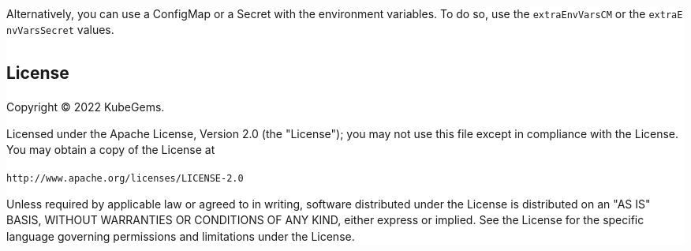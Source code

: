 Alternatively, you can use a ConfigMap or a Secret with the environment variables. To do so, use the `extraEnvVarsCM` or the `extraEnvVarsSecret` values.

## License

Copyright &copy; 2022 KubeGems.

Licensed under the Apache License, Version 2.0 (the "License");
you may not use this file except in compliance with the License.
You may obtain a copy of the License at

    http://www.apache.org/licenses/LICENSE-2.0

Unless required by applicable law or agreed to in writing, software
distributed under the License is distributed on an "AS IS" BASIS,
WITHOUT WARRANTIES OR CONDITIONS OF ANY KIND, either express or implied.
See the License for the specific language governing permissions and
limitations under the License.
